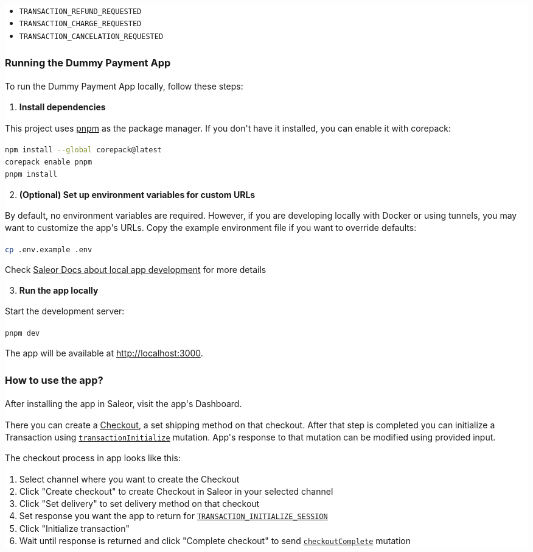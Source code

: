 - `TRANSACTION_REFUND_REQUESTED`
- `TRANSACTION_CHARGE_REQUESTED`
- `TRANSACTION_CANCELATION_REQUESTED`

### Running the Dummy Payment App

To run the Dummy Payment App locally, follow these steps:

1. **Install dependencies**

This project uses [pnpm](https://pnpm.io/) as the package manager. If you don't have it installed, you can enable it with corepack:

```sh
npm install --global corepack@latest
corepack enable pnpm
pnpm install
```

2. **(Optional) Set up environment variables for custom URLs**

By default, no environment variables are required. However, if you are developing locally with Docker or using tunnels, you may want to customize the app's URLs. Copy the example environment file if you want to override defaults:

```sh
cp .env.example .env
```

Check [Saleor Docs about local app development](https://docs.saleor.io/developer/extending/apps/local-app-development) for more details

3. **Run the app locally**

Start the development server:

```sh
pnpm dev
```

The app will be available at [http://localhost:3000](http://localhost:3000).

### How to use the app?

After installing the app in Saleor, visit the app's Dashboard.

There you can create a [Checkout](https://docs.saleor.io/developer/checkout/overview), a set shipping method on that checkout.
After that step is completed you can initialize a Transaction using [`transactionInitialize`](https://docs.saleor.io/api-reference/payments/mutations/transaction-initialize) mutation. App's response to that mutation can be modified using provided input.

The checkout process in app looks like this:

1. Select channel where you want to create the Checkout
2. Click "Create checkout" to create Checkout in Saleor in your selected channel
3. Click "Set delivery" to set delivery method on that checkout
4. Set response you want the app to return for [`TRANSACTION_INITIALIZE_SESSION`](https://docs.saleor.io/developer/extending/webhooks/synchronous-events/transaction#initialize-transaction-session)
5. Click "Initialize transaction"
6. Wait until response is returned and click "Complete checkout" to send [`checkoutComplete`](https://docs.saleor.io/api-reference/checkout/mutations/checkout-complete) mutation
